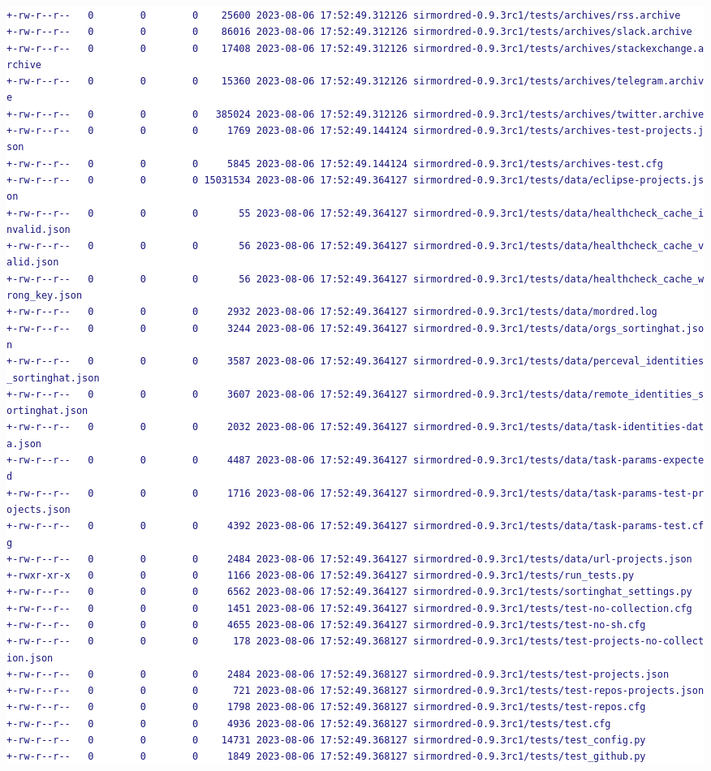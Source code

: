```diff
+-rw-r--r--   0        0        0    25600 2023-08-06 17:52:49.312126 sirmordred-0.9.3rc1/tests/archives/rss.archive
+-rw-r--r--   0        0        0    86016 2023-08-06 17:52:49.312126 sirmordred-0.9.3rc1/tests/archives/slack.archive
+-rw-r--r--   0        0        0    17408 2023-08-06 17:52:49.312126 sirmordred-0.9.3rc1/tests/archives/stackexchange.archive
+-rw-r--r--   0        0        0    15360 2023-08-06 17:52:49.312126 sirmordred-0.9.3rc1/tests/archives/telegram.archive
+-rw-r--r--   0        0        0   385024 2023-08-06 17:52:49.312126 sirmordred-0.9.3rc1/tests/archives/twitter.archive
+-rw-r--r--   0        0        0     1769 2023-08-06 17:52:49.144124 sirmordred-0.9.3rc1/tests/archives-test-projects.json
+-rw-r--r--   0        0        0     5845 2023-08-06 17:52:49.144124 sirmordred-0.9.3rc1/tests/archives-test.cfg
+-rw-r--r--   0        0        0 15031534 2023-08-06 17:52:49.364127 sirmordred-0.9.3rc1/tests/data/eclipse-projects.json
+-rw-r--r--   0        0        0       55 2023-08-06 17:52:49.364127 sirmordred-0.9.3rc1/tests/data/healthcheck_cache_invalid.json
+-rw-r--r--   0        0        0       56 2023-08-06 17:52:49.364127 sirmordred-0.9.3rc1/tests/data/healthcheck_cache_valid.json
+-rw-r--r--   0        0        0       56 2023-08-06 17:52:49.364127 sirmordred-0.9.3rc1/tests/data/healthcheck_cache_wrong_key.json
+-rw-r--r--   0        0        0     2932 2023-08-06 17:52:49.364127 sirmordred-0.9.3rc1/tests/data/mordred.log
+-rw-r--r--   0        0        0     3244 2023-08-06 17:52:49.364127 sirmordred-0.9.3rc1/tests/data/orgs_sortinghat.json
+-rw-r--r--   0        0        0     3587 2023-08-06 17:52:49.364127 sirmordred-0.9.3rc1/tests/data/perceval_identities_sortinghat.json
+-rw-r--r--   0        0        0     3607 2023-08-06 17:52:49.364127 sirmordred-0.9.3rc1/tests/data/remote_identities_sortinghat.json
+-rw-r--r--   0        0        0     2032 2023-08-06 17:52:49.364127 sirmordred-0.9.3rc1/tests/data/task-identities-data.json
+-rw-r--r--   0        0        0     4487 2023-08-06 17:52:49.364127 sirmordred-0.9.3rc1/tests/data/task-params-expected
+-rw-r--r--   0        0        0     1716 2023-08-06 17:52:49.364127 sirmordred-0.9.3rc1/tests/data/task-params-test-projects.json
+-rw-r--r--   0        0        0     4392 2023-08-06 17:52:49.364127 sirmordred-0.9.3rc1/tests/data/task-params-test.cfg
+-rw-r--r--   0        0        0     2484 2023-08-06 17:52:49.364127 sirmordred-0.9.3rc1/tests/data/url-projects.json
+-rwxr-xr-x   0        0        0     1166 2023-08-06 17:52:49.364127 sirmordred-0.9.3rc1/tests/run_tests.py
+-rw-r--r--   0        0        0     6562 2023-08-06 17:52:49.364127 sirmordred-0.9.3rc1/tests/sortinghat_settings.py
+-rw-r--r--   0        0        0     1451 2023-08-06 17:52:49.364127 sirmordred-0.9.3rc1/tests/test-no-collection.cfg
+-rw-r--r--   0        0        0     4655 2023-08-06 17:52:49.364127 sirmordred-0.9.3rc1/tests/test-no-sh.cfg
+-rw-r--r--   0        0        0      178 2023-08-06 17:52:49.368127 sirmordred-0.9.3rc1/tests/test-projects-no-collection.json
+-rw-r--r--   0        0        0     2484 2023-08-06 17:52:49.368127 sirmordred-0.9.3rc1/tests/test-projects.json
+-rw-r--r--   0        0        0      721 2023-08-06 17:52:49.368127 sirmordred-0.9.3rc1/tests/test-repos-projects.json
+-rw-r--r--   0        0        0     1798 2023-08-06 17:52:49.368127 sirmordred-0.9.3rc1/tests/test-repos.cfg
+-rw-r--r--   0        0        0     4936 2023-08-06 17:52:49.368127 sirmordred-0.9.3rc1/tests/test.cfg
+-rw-r--r--   0        0        0    14731 2023-08-06 17:52:49.368127 sirmordred-0.9.3rc1/tests/test_config.py
+-rw-r--r--   0        0        0     1849 2023-08-06 17:52:49.368127 sirmordred-0.9.3rc1/tests/test_github.py
```